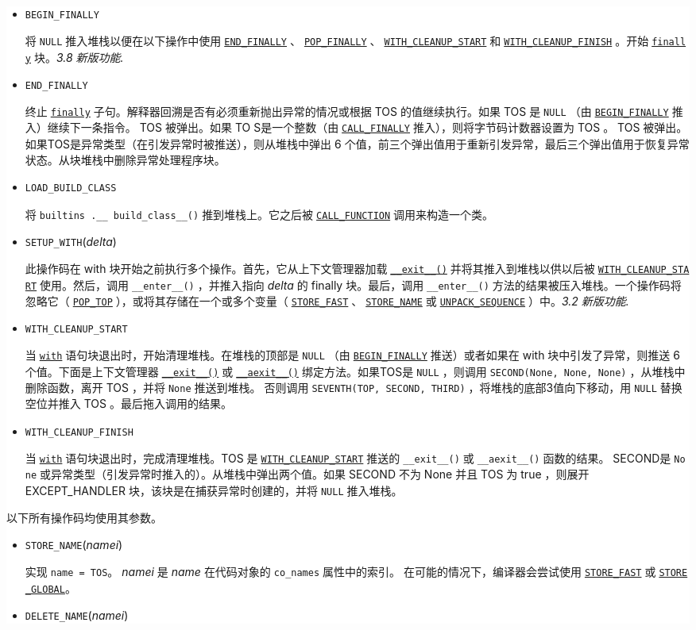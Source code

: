 - `BEGIN_FINALLY`

    将 `NULL` 推入堆栈以便在以下操作中使用 [`END_FINALLY`](https://docs.python.org/zh-cn/3.8/library/dis.html#opcode-END_FINALLY) 、 [`POP_FINALLY`](https://docs.python.org/zh-cn/3.8/library/dis.html#opcode-POP_FINALLY) 、 [`WITH_CLEANUP_START`](https://docs.python.org/zh-cn/3.8/library/dis.html#opcode-WITH_CLEANUP_START) 和 [`WITH_CLEANUP_FINISH`](https://docs.python.org/zh-cn/3.8/library/dis.html#opcode-WITH_CLEANUP_FINISH) 。开始 [`finally`](https://docs.python.org/zh-cn/3.8/reference/compound_stmts.html#finally) 块。*3.8 新版功能.*

- `END_FINALLY`

    终止 [`finally`](https://docs.python.org/zh-cn/3.8/reference/compound_stmts.html#finally) 子句。解释器回溯是否有必须重新抛出异常的情况或根据 TOS 的值继续执行。如果 TOS 是 `NULL` （由 [`BEGIN_FINALLY`](https://docs.python.org/zh-cn/3.8/library/dis.html#opcode-BEGIN_FINALLY) 推入）继续下一条指令。 TOS 被弹出。如果 TO S是一个整数（由 [`CALL_FINALLY`](https://docs.python.org/zh-cn/3.8/library/dis.html#opcode-CALL_FINALLY) 推入），则将字节码计数器设置为 TOS 。 TOS 被弹出。如果TOS是异常类型（在引发异常时被推送），则从堆栈中弹出 6 个值，前三个弹出值用于重新引发异常，最后三个弹出值用于恢复异常状态。从块堆栈中删除异常处理程序块。

- `LOAD_BUILD_CLASS`

    将 `builtins .__ build_class__()` 推到堆栈上。它之后被 [`CALL_FUNCTION`](https://docs.python.org/zh-cn/3.8/library/dis.html#opcode-CALL_FUNCTION) 调用来构造一个类。

- `SETUP_WITH`(*delta*)

    此操作码在 with 块开始之前执行多个操作。首先，它从上下文管理器加载 [`__exit__()`](https://docs.python.org/zh-cn/3.8/reference/datamodel.html#object.__exit__) 并将其推入到堆栈以供以后被 [`WITH_CLEANUP_START`](https://docs.python.org/zh-cn/3.8/library/dis.html#opcode-WITH_CLEANUP_START) 使用。然后，调用 `__enter__()` ，并推入指向 *delta* 的 finally 块。最后，调用 `__enter__()` 方法的结果被压入堆栈。一个操作码将忽略它（ [`POP_TOP`](https://docs.python.org/zh-cn/3.8/library/dis.html#opcode-POP_TOP) ），或将其存储在一个或多个变量（ [`STORE_FAST`](https://docs.python.org/zh-cn/3.8/library/dis.html#opcode-STORE_FAST) 、 [`STORE_NAME`](https://docs.python.org/zh-cn/3.8/library/dis.html#opcode-STORE_NAME) 或 [`UNPACK_SEQUENCE`](https://docs.python.org/zh-cn/3.8/library/dis.html#opcode-UNPACK_SEQUENCE) ）中。*3.2 新版功能.*

- `WITH_CLEANUP_START`

    当 [`with`](https://docs.python.org/zh-cn/3.8/reference/compound_stmts.html#with) 语句块退出时，开始清理堆栈。在堆栈的顶部是 `NULL` （由 [`BEGIN_FINALLY`](https://docs.python.org/zh-cn/3.8/library/dis.html#opcode-BEGIN_FINALLY) 推送）或者如果在 with 块中引发了异常，则推送 6 个值。下面是上下文管理器 [`__exit__()`](https://docs.python.org/zh-cn/3.8/reference/datamodel.html#object.__exit__) 或 [`__aexit__()`](https://docs.python.org/zh-cn/3.8/reference/datamodel.html#object.__aexit__) 绑定方法。如果TOS是 `NULL` ，则调用 `SECOND(None, None, None)` ，从堆栈中删除函数，离开 TOS ，并将 `None` 推送到堆栈。 否则调用 `SEVENTH(TOP, SECOND, THIRD)` ，将堆栈的底部3值向下移动，用 `NULL` 替换空位并推入 TOS 。最后拖入调用的结果。

- `WITH_CLEANUP_FINISH`

    当 [`with`](https://docs.python.org/zh-cn/3.8/reference/compound_stmts.html#with) 语句块退出时，完成清理堆栈。TOS 是 [`WITH_CLEANUP_START`](https://docs.python.org/zh-cn/3.8/library/dis.html#opcode-WITH_CLEANUP_START) 推送的 `__exit__()` 或 `__aexit__()` 函数的结果。 SECOND是 `None` 或异常类型（引发异常时推入的）。从堆栈中弹出两个值。如果 SECOND 不为 None 并且 TOS 为 true ，则展开 EXCEPT_HANDLER 块，该块是在捕获异常时创建的，并将 `NULL` 推入堆栈。

以下所有操作码均使用其参数。

- `STORE_NAME`(*namei*)

    实现 `name = TOS`。 *namei* 是 *name* 在代码对象的 `co_names` 属性中的索引。 在可能的情况下，编译器会尝试使用 [`STORE_FAST`](https://docs.python.org/zh-cn/3.8/library/dis.html#opcode-STORE_FAST) 或 [`STORE_GLOBAL`](https://docs.python.org/zh-cn/3.8/library/dis.html#opcode-STORE_GLOBAL)。

- `DELETE_NAME`(*namei*)
